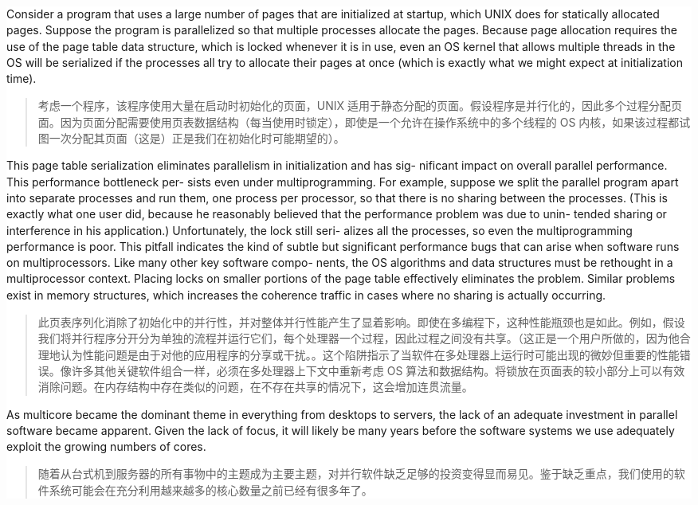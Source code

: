 Consider a program that uses a large number of pages that are initialized at startup, which UNIX does for statically allocated pages. Suppose the program is parallelized so that multiple processes allocate the pages. Because page allocation requires the use of the page table data structure, which is locked whenever it is in use, even an OS kernel that allows multiple threads in the OS will be serialized if the processes all try to allocate their pages at once (which is exactly what we might expect at initialization time).

> 考虑一个程序，该程序使用大量在启动时初始化的页面，UNIX 适用于静态分配的页面。假设程序是并行化的，因此多个过程分配页面。因为页面分配需要使用页表数据结构（每当使用时锁定），即使是一个允许在操作系统中的多个线程的 OS 内核，如果该过程都试图一次分配其页面（这是）正是我们在初始化时可能期望的）。

This page table serialization eliminates parallelism in initialization and has sig- nificant impact on overall parallel performance. This performance bottleneck per- sists even under multiprogramming. For example, suppose we split the parallel program apart into separate processes and run them, one process per processor, so that there is no sharing between the processes. (This is exactly what one user did, because he reasonably believed that the performance problem was due to unin- tended sharing or interference in his application.) Unfortunately, the lock still seri- alizes all the processes, so even the multiprogramming performance is poor. This pitfall indicates the kind of subtle but significant performance bugs that can arise when software runs on multiprocessors. Like many other key software compo- nents, the OS algorithms and data structures must be rethought in a multiprocessor context. Placing locks on smaller portions of the page table effectively eliminates the problem. Similar problems exist in memory structures, which increases the coherence traffic in cases where no sharing is actually occurring.

> 此页表序列化消除了初始化中的并行性，并对整体并行性能产生了显着影响。即使在多编程下，这种性能瓶颈也是如此。例如，假设我们将并行程序分开分为单独的流程并运行它们，每个处理器一个过程，因此过程之间没有共享。（这正是一个用户所做的，因为他合理地认为性能问题是由于对他的应用程序的分享或干扰。。这个陷阱指示了当软件在多处理器上运行时可能出现的微妙但重要的性能错误。像许多其他关键软件组合一样，必须在多处理器上下文中重新考虑 OS 算法和数据结构。将锁放在页面表的较小部分上可以有效消除问题。在内存结构中存在类似的问题，在不存在共享的情况下，这会增加连贯流量。

As multicore became the dominant theme in everything from desktops to servers, the lack of an adequate investment in parallel software became apparent. Given the lack of focus, it will likely be many years before the software systems we use adequately exploit the growing numbers of cores.

> 随着从台式机到服务器的所有事物中的主题成为主要主题，对并行软件缺乏足够的投资变得显而易见。鉴于缺乏重点，我们使用的软件系统可能会在充分利用越来越多的核心数量之前已经有很多年了。
